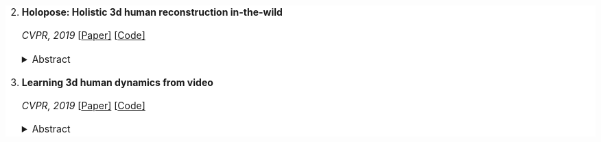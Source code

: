 2. **Holopose: Holistic 3d human reconstruction in-the-wild**

   *CVPR, 2019* [[Paper\]](http://openaccess.thecvf.com/content_CVPR_2019/html/Guler_HoloPose_Holistic_3D_Human_Reconstruction_In-The-Wild_CVPR_2019_paper.html) [[Code\]]()

   <details>
   <summary>Abstract</summary>
       We introduce HoloPose, a method for holistic monocular 3D human body reconstruction. We first introduce a part-based model for 3D model parameter regression that allows our method to operate in-the-wild, gracefully handling severe occlusions and large pose variation. We further train a multi-task network comprising 2D, 3D and Dense Pose estimation to drive the 3D reconstruction task. For this we introduce an iterative refinement method that aligns the model-based 3D estimates of 2D/3D joint positions and DensePose with their image-based counterparts delivered by CNNs, achieving both model-based, global consistency and high spatial accuracy thanks to the bottom-up CNN processing. We validate our contributions on challenging benchmarks, showing that our method allows us to get both accurate joint and 3D surface estimates while operating at more than 10fps in-the-wild. More information about our approach, including videos and demos is available at http://arielai.com/holopose.
       <br />
       <img src=".\paperlist\8.png" alt="8" style="zoom:100%;" />

3. **Learning 3d human dynamics from video**

   *CVPR, 2019* [[Paper\]](http://openaccess.thecvf.com/content_CVPR_2019/html/Kanazawa_Learning_3D_Human_Dynamics_From_Video_CVPR_2019_paper.html) [[Code\]]()

   <details>
   <summary>Abstract</summary>
       From an image of a person in action, we can easily guess the 3D motion of the person in the immediate past and future. This is because we have a mental model of 3D human dynamics that we have acquired from observing visual sequences of humans in motion. We present a framework that can similarly learn a representation of 3D dynamics of humans from video via a simple but effective temporal encoding of image features. At test time, from video, the learned temporal representation give rise to smooth 3D mesh predictions. From a single image, our model can recover the current 3D mesh as well as its 3D past and future motion. Our approach is designed so it can learn from videos with 2D pose annotations in a semi-supervised manner. Though annotated data is always limited, there are millions of videos uploaded daily on the Internet. In this work, we harvest this Internet-scale source of unlabeled data by training our model on unlabeled video with pseudo-ground truth 2D pose obtained from an off-the-shelf 2D pose detector. Our experiments show that adding more videos with pseudo-ground truth 2D pose monotonically improves 3D prediction performance. We evaluate our model on the recent challenging dataset of 3D Poses in the Wild and obtain state-of-the-art performance on the 3D prediction task without any fine-tuning. The project website with video can be found at https://akanazawa.github.io/human_dynamics/.
       <br />